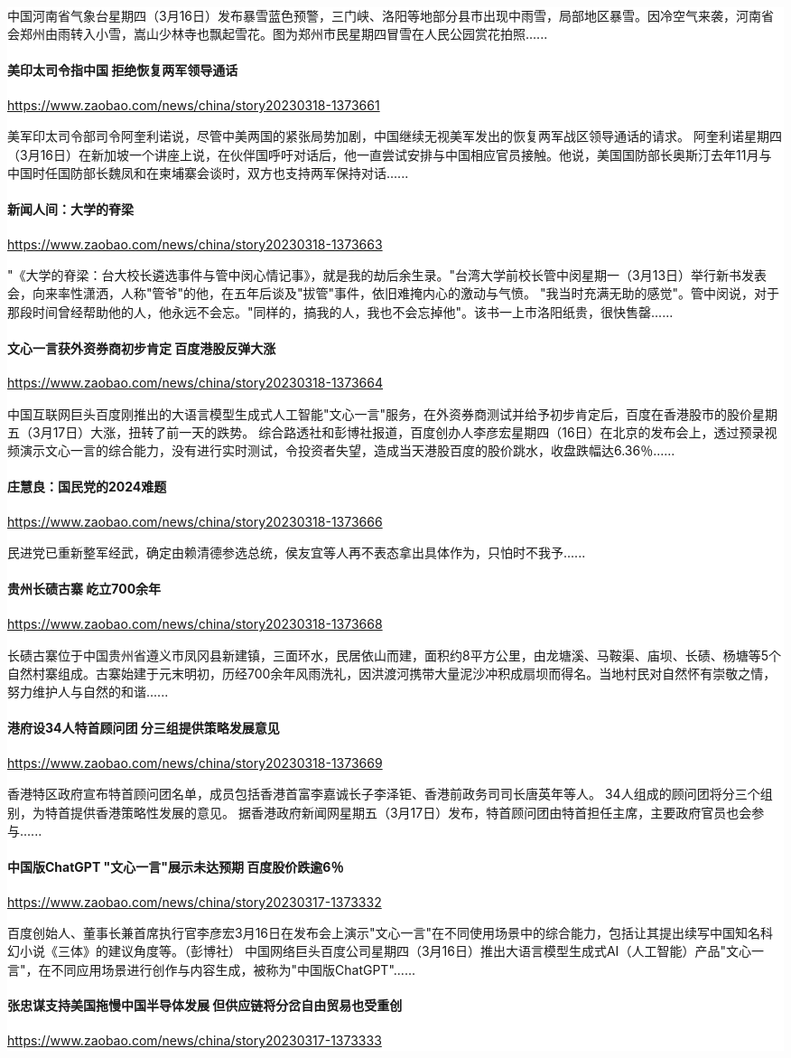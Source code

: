 中国河南省气象台星期四（3月16日）发布暴雪蓝色预警，三门峡、洛阳等地部分县市出现中雨雪，局部地区暴雪。因冷空气来袭，河南省会郑州由雨转入小雪，嵩山少林寺也飘起雪花。图为郑州市民星期四冒雪在人民公园赏花拍照......

#### 美印太司令指中国 拒绝恢复两军领导通话

https://www.zaobao.com/news/china/story20230318-1373661

美军印太司令部司令阿奎利诺说，尽管中美两国的紧张局势加剧，中国继续无视美军发出的恢复两军战区领导通话的请求。
阿奎利诺星期四（3月16日）在新加坡一个讲座上说，在伙伴国呼吁对话后，他一直尝试安排与中国相应官员接触。他说，美国国防部长奥斯汀去年11月与中国时任国防部长魏凤和在柬埔寨会谈时，双方也支持两军保持对话......

#### 新闻人间：大学的脊梁

https://www.zaobao.com/news/china/story20230318-1373663

"《大学的脊梁：台大校长遴选事件与管中闵心情记事》，就是我的劫后余生录。"台湾大学前校长管中闵星期一（3月13日）举行新书发表会，向来率性潇洒，人称"管爷"的他，在五年后谈及"拔管"事件，依旧难掩内心的激动与气愤。
"我当时充满无助的感觉"。管中闵说，对于那段时间曾经帮助他的人，他永远不会忘。"同样的，搞我的人，我也不会忘掉他"。该书一上市洛阳纸贵，很快售罄......

#### 文心一言获外资券商初步肯定 百度港股反弹大涨

https://www.zaobao.com/news/china/story20230318-1373664

中国互联网巨头百度刚推出的大语言模型生成式人工智能"文心一言"服务，在外资券商测试并给予初步肯定后，百度在香港股市的股价星期五（3月17日）大涨，扭转了前一天的跌势。
综合路透社和彭博社报道，百度创办人李彦宏星期四（16日）在北京的发布会上，透过预录视频演示文心一言的综合能力，没有进行实时测试，令投资者失望，造成当天港股百度的股价跳水，收盘跌幅达6.36％......

#### 庄慧良：国民党的2024难题

https://www.zaobao.com/news/china/story20230318-1373666

民进党已重新整军经武，确定由赖清德参选总统，侯友宜等人再不表态拿出具体作为，只怕时不我予......

#### 贵州长碛古寨 屹立700余年

https://www.zaobao.com/news/china/story20230318-1373668

长碛古寨位于中国贵州省遵义市凤冈县新建镇，三面环水，民居依山而建，面积约8平方公里，由龙塘溪、马鞍渠、庙坝、长碛、杨塘等5个自然村寨组成。古寨始建于元末明初，历经700余年风雨洗礼，因洪渡河携带大量泥沙冲积成扇坝而得名。当地村民对自然怀有崇敬之情，努力维护人与自然的和谐......

#### 港府设34人特首顾问团 分三组提供策略发展意见

https://www.zaobao.com/news/china/story20230318-1373669

香港特区政府宣布特首顾问团名单，成员包括香港首富李嘉诚长子李泽钜、香港前政务司司长唐英年等人。
34人组成的顾问团将分三个组别，为特首提供香港策略性发展的意见。
据香港政府新闻网星期五（3月17日）发布，特首顾问团由特首担任主席，主要政府官员也会参与......

#### 中国版ChatGPT "文心一言"展示未达预期 百度股价跌逾6％

https://www.zaobao.com/news/china/story20230317-1373332

百度创始人、董事长兼首席执行官李彦宏3月16日在发布会上演示"文心一言"在不同使用场景中的综合能力，包括让其提出续写中国知名科幻小说《三体》的建议角度等。（彭博社）
中国网络巨头百度公司星期四（3月16日）推出大语言模型生成式AI（人工智能）产品"文心一言"，在不同应用场景进行创作与内容生成，被称为"中国版ChatGPT"......

#### 张忠谋支持美国拖慢中国半导体发展 但供应链将分岔自由贸易也受重创

https://www.zaobao.com/news/china/story20230317-1373333
